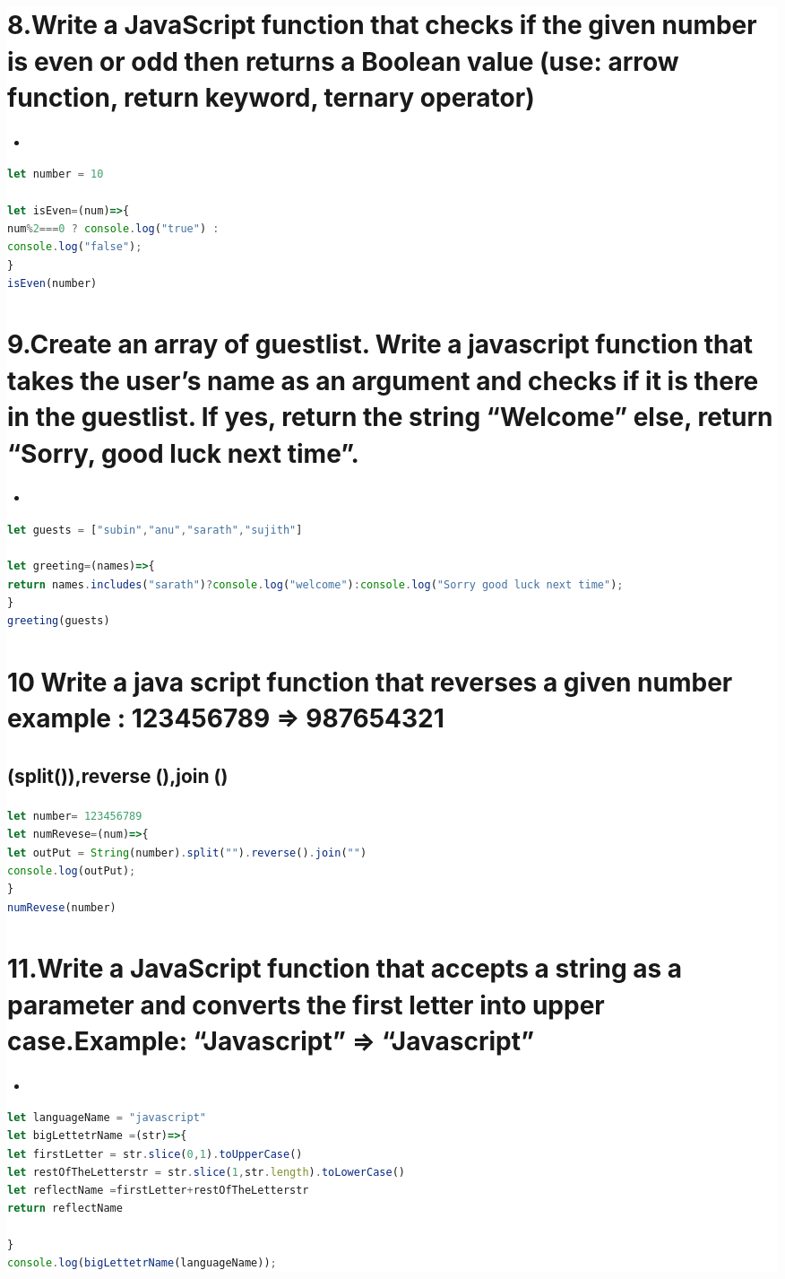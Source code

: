 
# 8.Write a JavaScript function that checks if the given number is even or odd then returns a Boolean value (use: arrow function, return keyword, ternary operator)
-
```js
let number = 10

let isEven=(num)=>{
num%2===0 ? console.log("true") :
console.log("false");
}
isEven(number)
```

# 9.Create an array of guestlist. Write a javascript function that takes the user’s name as an argument and checks if it is there in the guestlist. If yes, return the string “Welcome” else, return “Sorry, good luck next time”.
-
```js
let guests = ["subin","anu","sarath","sujith"]

let greeting=(names)=>{
return names.includes("sarath")?console.log("welcome"):console.log("Sorry good luck next time");
}
greeting(guests)
```

# 10 Write a java script function  that reverses a given number example : 123456789 => 987654321
(split()),reverse (),join ()
-
```js
let number= 123456789
let numRevese=(num)=>{
let outPut = String(number).split("").reverse().join("")
console.log(outPut);
}
numRevese(number)
```
# 11.Write a JavaScript function that accepts a string as a parameter and converts the first letter into upper case.Example: “Javascript” => “Javascript”
-
```js
let languageName = "javascript"
let bigLettetrName =(str)=>{
let firstLetter = str.slice(0,1).toUpperCase()
let restOfTheLetterstr = str.slice(1,str.length).toLowerCase()
let reflectName =firstLetter+restOfTheLetterstr
return reflectName

}
console.log(bigLettetrName(languageName));
```




